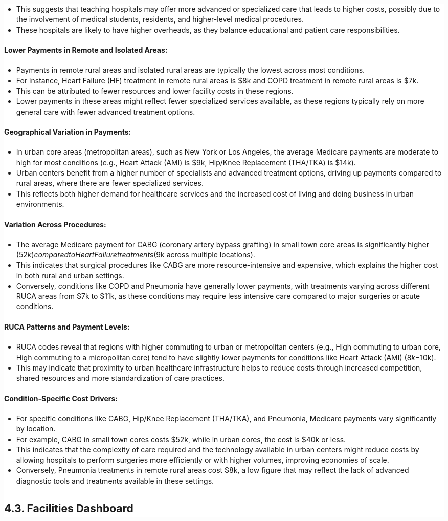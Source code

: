 - This suggests that teaching hospitals may offer more advanced or specialized care that leads to higher costs, possibly due to the involvement of medical students, residents, and higher-level medical procedures. 
- These hospitals are likely to have higher overheads, as they balance educational and patient care responsibilities.

#### Lower Payments in Remote and Isolated Areas:
- Payments in remote rural areas and isolated rural areas are typically the lowest across most conditions. 
- For instance, Heart Failure (HF) treatment in remote rural areas is $8k and COPD treatment in remote rural areas is $7k. 
- This can be attributed to fewer resources and lower facility costs in these regions. 
- Lower payments in these areas might reflect fewer specialized services available, as these regions typically rely on more general care with fewer advanced treatment options.

#### Geographical Variation in Payments:
- In urban core areas (metropolitan areas), such as New York or Los Angeles, the average Medicare payments are moderate to high for most conditions (e.g., Heart Attack (AMI) is $9k, Hip/Knee Replacement (THA/TKA) is $14k). 
- Urban centers benefit from a higher number of specialists and advanced treatment options, driving up payments compared to rural areas, where there are fewer specialized services. 
- This reflects both higher demand for healthcare services and the increased cost of living and doing business in urban environments.

#### Variation Across Procedures:
- The average Medicare payment for CABG (coronary artery bypass grafting) in small town core areas is significantly higher ($52k) compared to Heart Failure treatments ($9k across multiple locations). 
- This indicates that surgical procedures like CABG are more resource-intensive and expensive, which explains the higher cost in both rural and urban settings. 
- Conversely, conditions like COPD and Pneumonia have generally lower payments, with treatments varying across different RUCA areas from $7k to $11k, as these conditions may require less intensive care compared to major surgeries or acute conditions.

#### RUCA Patterns and Payment Levels:
- RUCA codes reveal that regions with higher commuting to urban or metropolitan centers (e.g., High commuting to urban core, High commuting to a micropolitan core) tend to have slightly lower payments for conditions like Heart Attack (AMI) ($8k-$10k). 
- This may indicate that proximity to urban healthcare infrastructure helps to reduce costs through increased competition, shared resources and more standardization of care practices.

#### Condition-Specific Cost Drivers:
- For specific conditions like CABG, Hip/Knee Replacement (THA/TKA), and Pneumonia, Medicare payments vary significantly by location. 
- For example, CABG in small town cores costs $52k, while in urban cores, the cost is $40k or less. 
- This indicates that the complexity of care required and the technology available in urban centers might reduce costs by allowing hospitals to perform surgeries more efficiently or with higher volumes, improving economies of scale. 
- Conversely, Pneumonia treatments in remote rural areas cost $8k, a low figure that may reflect the lack of advanced diagnostic tools and treatments available in these settings.

## 4.3. Facilities Dashboard